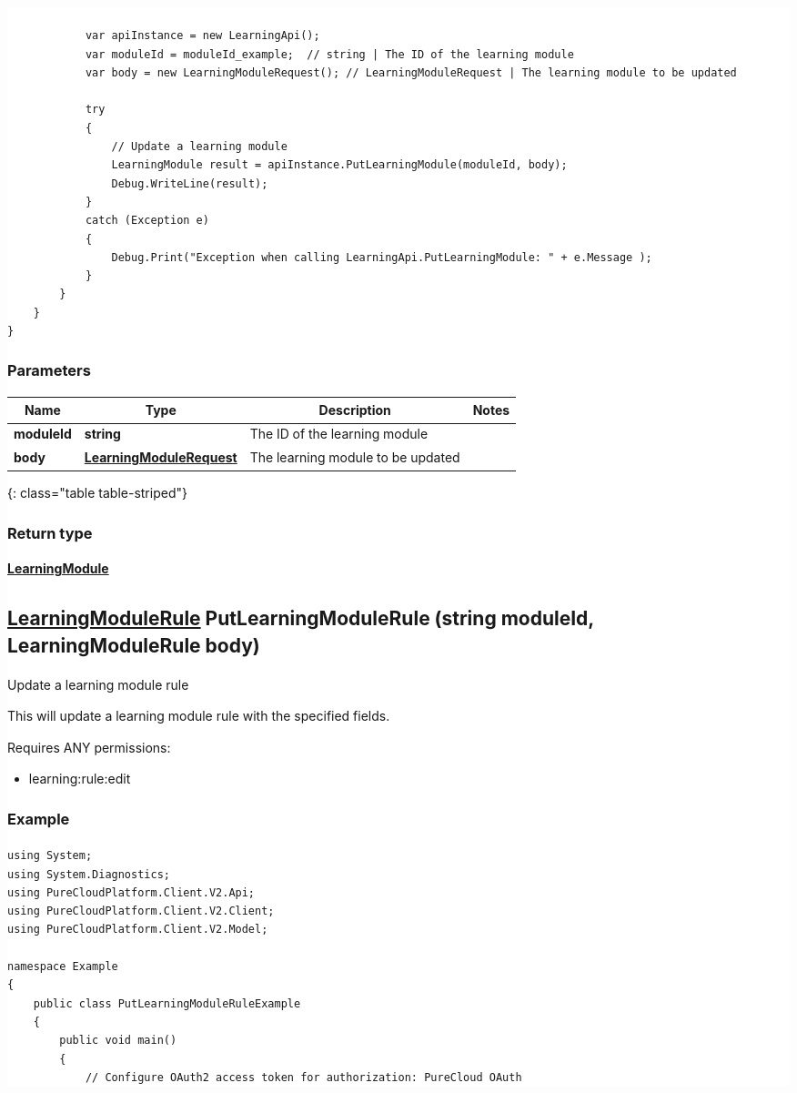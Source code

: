 ```{"language":"csharp"}

            var apiInstance = new LearningApi();
            var moduleId = moduleId_example;  // string | The ID of the learning module
            var body = new LearningModuleRequest(); // LearningModuleRequest | The learning module to be updated

            try
            { 
                // Update a learning module
                LearningModule result = apiInstance.PutLearningModule(moduleId, body);
                Debug.WriteLine(result);
            }
            catch (Exception e)
            {
                Debug.Print("Exception when calling LearningApi.PutLearningModule: " + e.Message );
            }
        }
    }
}
```

### Parameters


|Name | Type | Description  | Notes |
|------------- | ------------- | ------------- | -------------|
| **moduleId** | **string**| The ID of the learning module |  |
| **body** | [**LearningModuleRequest**](LearningModuleRequest.html)| The learning module to be updated |  |
{: class="table table-striped"}

### Return type

[**LearningModule**](LearningModule.html)

<a name="putlearningmodulerule"></a>

## [**LearningModuleRule**](LearningModuleRule.html) PutLearningModuleRule (string moduleId, LearningModuleRule body)



Update a learning module rule

This will update a learning module rule with the specified fields.



Requires ANY permissions: 

* learning:rule:edit

### Example
```{"language":"csharp"}
using System;
using System.Diagnostics;
using PureCloudPlatform.Client.V2.Api;
using PureCloudPlatform.Client.V2.Client;
using PureCloudPlatform.Client.V2.Model;

namespace Example
{
    public class PutLearningModuleRuleExample
    {
        public void main()
        { 
            // Configure OAuth2 access token for authorization: PureCloud OAuth
```